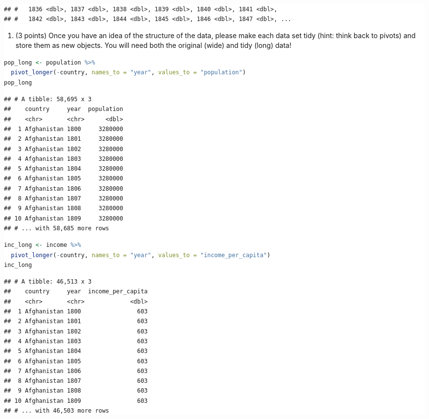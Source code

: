 ```
## #   1836 <dbl>, 1837 <dbl>, 1838 <dbl>, 1839 <dbl>, 1840 <dbl>, 1841 <dbl>,
## #   1842 <dbl>, 1843 <dbl>, 1844 <dbl>, 1845 <dbl>, 1846 <dbl>, 1847 <dbl>, ...
```

1. (3 points) Once you have an idea of the structure of the data, please make each data set tidy (hint: think back to pivots) and store them as new objects. You will need both the original (wide) and tidy (long) data!  


```r
pop_long <- population %>%
  pivot_longer(-country, names_to = "year", values_to = "population")
pop_long
```

```
## # A tibble: 58,695 x 3
##    country     year  population
##    <chr>       <chr>      <dbl>
##  1 Afghanistan 1800     3280000
##  2 Afghanistan 1801     3280000
##  3 Afghanistan 1802     3280000
##  4 Afghanistan 1803     3280000
##  5 Afghanistan 1804     3280000
##  6 Afghanistan 1805     3280000
##  7 Afghanistan 1806     3280000
##  8 Afghanistan 1807     3280000
##  9 Afghanistan 1808     3280000
## 10 Afghanistan 1809     3280000
## # ... with 58,685 more rows
```


```r
inc_long <- income %>%
  pivot_longer(-country, names_to = "year", values_to = "income_per_capita")
inc_long
```

```
## # A tibble: 46,513 x 3
##    country     year  income_per_capita
##    <chr>       <chr>             <dbl>
##  1 Afghanistan 1800                603
##  2 Afghanistan 1801                603
##  3 Afghanistan 1802                603
##  4 Afghanistan 1803                603
##  5 Afghanistan 1804                603
##  6 Afghanistan 1805                603
##  7 Afghanistan 1806                603
##  8 Afghanistan 1807                603
##  9 Afghanistan 1808                603
## 10 Afghanistan 1809                603
## # ... with 46,503 more rows
```

